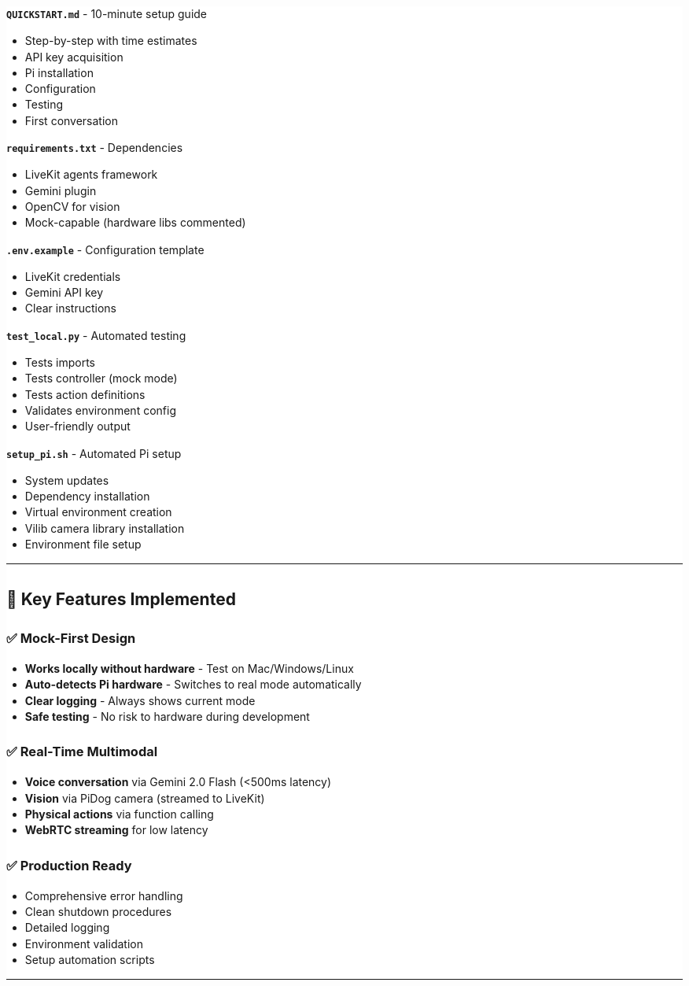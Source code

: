 **`QUICKSTART.md`** - 10-minute setup guide
- Step-by-step with time estimates
- API key acquisition
- Pi installation
- Configuration
- Testing
- First conversation

**`requirements.txt`** - Dependencies
- LiveKit agents framework
- Gemini plugin
- OpenCV for vision
- Mock-capable (hardware libs commented)

**`.env.example`** - Configuration template
- LiveKit credentials
- Gemini API key
- Clear instructions

**`test_local.py`** - Automated testing
- Tests imports
- Tests controller (mock mode)
- Tests action definitions
- Validates environment config
- User-friendly output

**`setup_pi.sh`** - Automated Pi setup
- System updates
- Dependency installation
- Virtual environment creation
- Vilib camera library installation
- Environment file setup

---

## 🎯 Key Features Implemented

### ✅ Mock-First Design
- **Works locally without hardware** - Test on Mac/Windows/Linux
- **Auto-detects Pi hardware** - Switches to real mode automatically
- **Clear logging** - Always shows current mode
- **Safe testing** - No risk to hardware during development

### ✅ Real-Time Multimodal
- **Voice conversation** via Gemini 2.0 Flash (<500ms latency)
- **Vision** via PiDog camera (streamed to LiveKit)
- **Physical actions** via function calling
- **WebRTC streaming** for low latency

### ✅ Production Ready
- Comprehensive error handling
- Clean shutdown procedures
- Detailed logging
- Environment validation
- Setup automation scripts

---